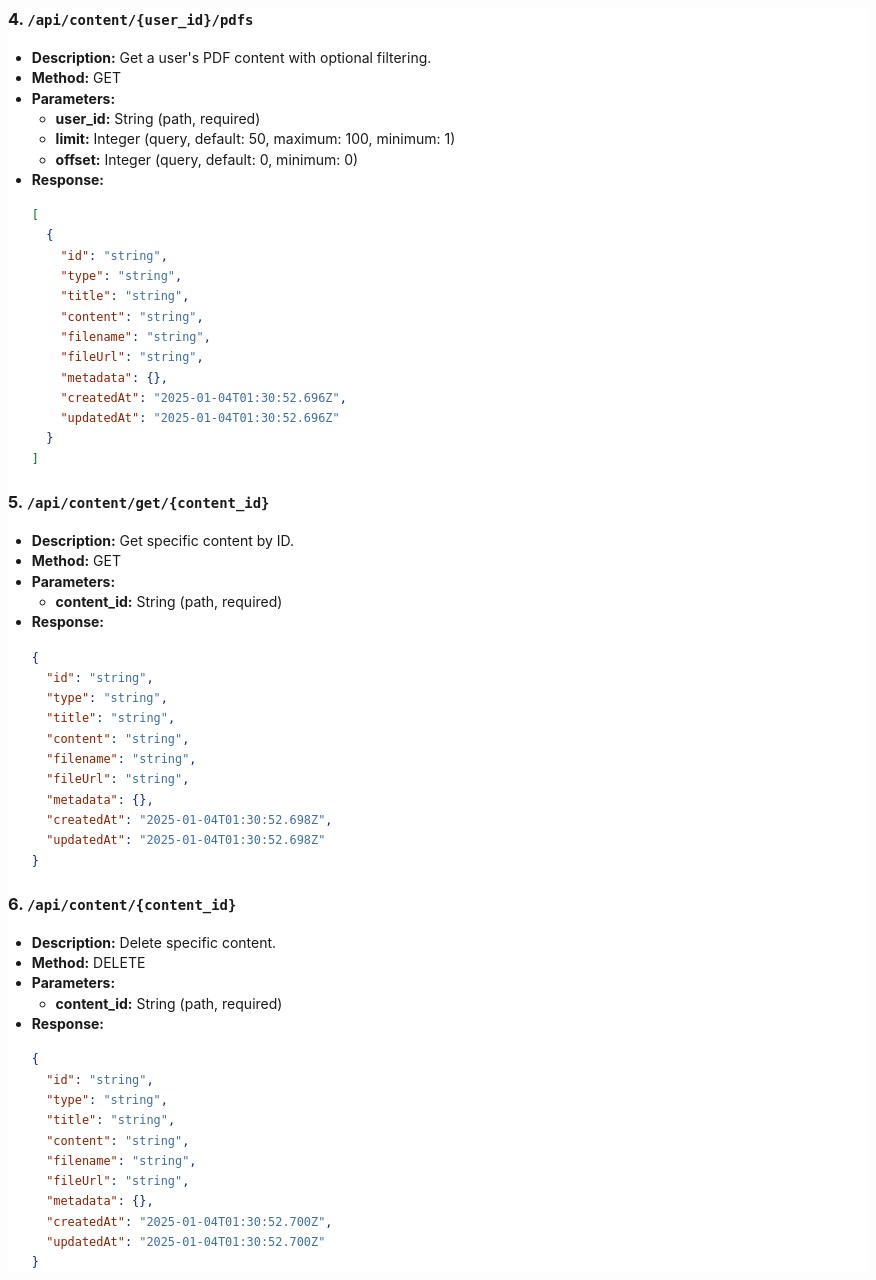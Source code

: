 ### 4. `/api/content/{user_id}/pdfs`
- **Description:** Get a user's PDF content with optional filtering.
- **Method:** GET
- **Parameters:**
  - **user_id:** String (path, required)
  - **limit:** Integer (query, default: 50, maximum: 100, minimum: 1)
  - **offset:** Integer (query, default: 0, minimum: 0)
- **Response:**
  ```json
  [
    {
      "id": "string",
      "type": "string",
      "title": "string",
      "content": "string",
      "filename": "string",
      "fileUrl": "string",
      "metadata": {},
      "createdAt": "2025-01-04T01:30:52.696Z",
      "updatedAt": "2025-01-04T01:30:52.696Z"
    }
  ]
  ```

### 5. `/api/content/get/{content_id}`
- **Description:** Get specific content by ID.
- **Method:** GET
- **Parameters:**
  - **content_id:** String (path, required)
- **Response:**
  ```json
  {
    "id": "string",
    "type": "string",
    "title": "string",
    "content": "string",
    "filename": "string",
    "fileUrl": "string",
    "metadata": {},
    "createdAt": "2025-01-04T01:30:52.698Z",
    "updatedAt": "2025-01-04T01:30:52.698Z"
  }
  ```

### 6. `/api/content/{content_id}`
- **Description:** Delete specific content.
- **Method:** DELETE
- **Parameters:**
  - **content_id:** String (path, required)
- **Response:**
  ```json
  {
    "id": "string",
    "type": "string",
    "title": "string",
    "content": "string",
    "filename": "string",
    "fileUrl": "string",
    "metadata": {},
    "createdAt": "2025-01-04T01:30:52.700Z",
    "updatedAt": "2025-01-04T01:30:52.700Z"
  }
  ```
